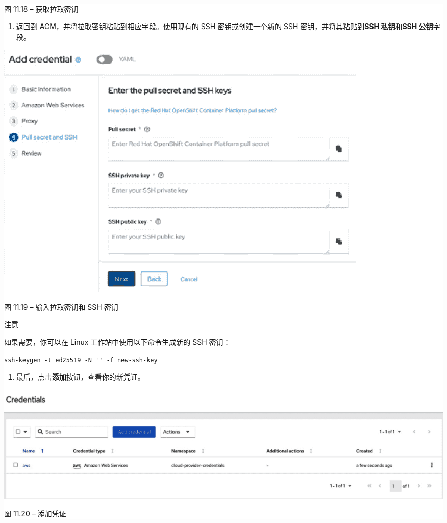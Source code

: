 图 11.18 – 获取拉取密钥

1.  返回到 ACM，并将拉取密钥粘贴到相应字段。使用现有的 SSH 密钥或创建一个新的 SSH 密钥，并将其粘贴到**SSH 私钥**和**SSH 公钥**字段。

![图 11.19 – 输入拉取密钥和 SSH 密钥](img/B18015_11_19.jpg)

图 11.19 – 输入拉取密钥和 SSH 密钥

注意

如果需要，你可以在 Linux 工作站中使用以下命令生成新的 SSH 密钥：

`ssh-keygen -t ed25519 -N '' -f new-ssh-key`

1.  最后，点击**添加**按钮，查看你的新凭证。

![图 11.20 – 添加凭证](img/B18015_11_20.jpg)

图 11.20 – 添加凭证
